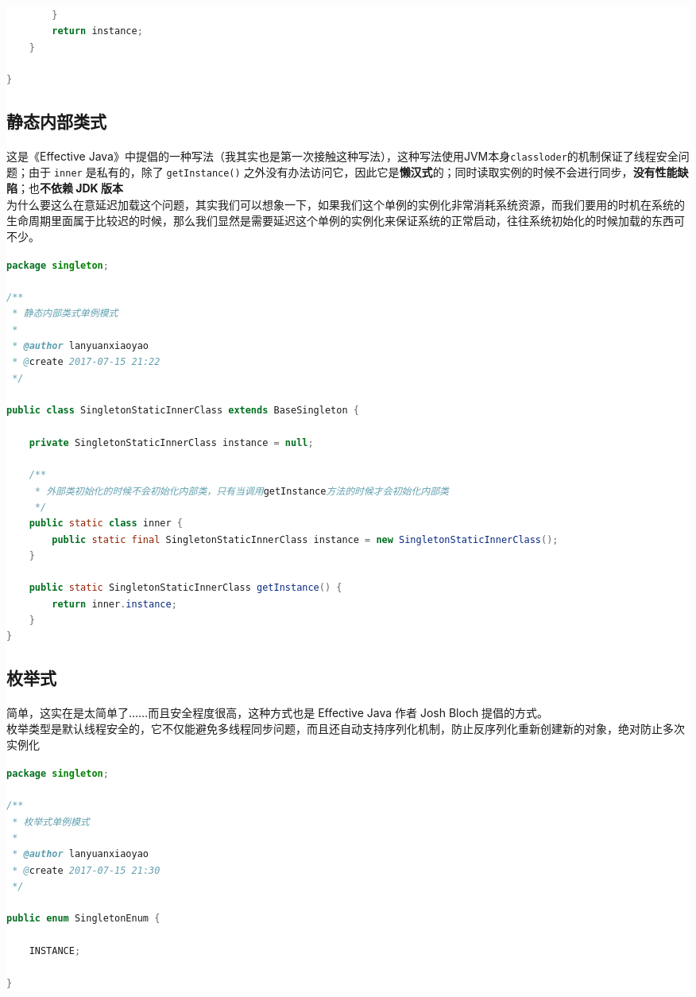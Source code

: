 ```java
        }
        return instance;
    }

}
```

## 静态内部类式
这是《Effective Java》中提倡的一种写法（我其实也是第一次接触这种写法），这种写法使用JVM本身`classloder`的机制保证了线程安全问题；由于 `inner` 是私有的，除了 `getInstance()` 之外没有办法访问它，因此它是**懒汉式**的；同时读取实例的时候不会进行同步，**没有性能缺陷**；也**不依赖 JDK 版本**  
为什么要这么在意延迟加载这个问题，其实我们可以想象一下，如果我们这个单例的实例化非常消耗系统资源，而我们要用的时机在系统的生命周期里面属于比较迟的时候，那么我们显然是需要延迟这个单例的实例化来保证系统的正常启动，往往系统初始化的时候加载的东西可不少。

```java
package singleton;

/**
 * 静态内部类式单例模式
 *
 * @author lanyuanxiaoyao
 * @create 2017-07-15 21:22
 */

public class SingletonStaticInnerClass extends BaseSingleton {

    private SingletonStaticInnerClass instance = null;

    /**
     * 外部类初始化的时候不会初始化内部类，只有当调用getInstance方法的时候才会初始化内部类
     */
    public static class inner {
        public static final SingletonStaticInnerClass instance = new SingletonStaticInnerClass();
    }

    public static SingletonStaticInnerClass getInstance() {
        return inner.instance;
    }
}
```

## 枚举式
简单，这实在是太简单了……而且安全程度很高，这种方式也是 Effective Java 作者 Josh Bloch 提倡的方式。  
枚举类型是默认线程安全的，它不仅能避免多线程同步问题，而且还自动支持序列化机制，防止反序列化重新创建新的对象，绝对防止多次实例化
```java
package singleton;

/**
 * 枚举式单例模式
 *
 * @author lanyuanxiaoyao
 * @create 2017-07-15 21:30
 */

public enum SingletonEnum {

    INSTANCE;

}
```
